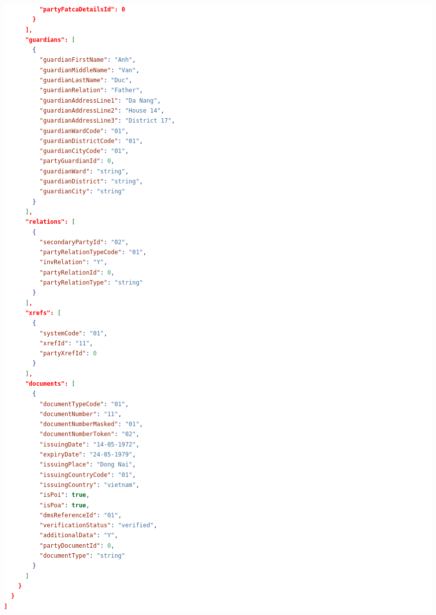 ```json
          "partyFatcaDetailsId": 0
        }
      ],
      "guardians": [
        {
          "guardianFirstName": "Anh",
          "guardianMiddleName": "Van",
          "guardianLastName": "Duc",
          "guardianRelation": "Father",
          "guardianAddressLine1": "Da Nang",
          "guardianAddressLine2": "House 14",
          "guardianAddressLine3": "District 17",
          "guardianWardCode": "01",
          "guardianDistrictCode": "01",
          "guardianCityCode": "01",
          "partyGuardianId": 0,
          "guardianWard": "string",
          "guardianDistrict": "string",
          "guardianCity": "string"
        }
      ],
      "relations": [
        {
          "secondaryPartyId": "02",
          "partyRelationTypeCode": "01",
          "invRelation": "Y",
          "partyRelationId": 0,
          "partyRelationType": "string"
        }
      ],
      "xrefs": [
        {
          "systemCode": "01",
          "xrefId": "11",
          "partyXrefId": 0
        }
      ],
      "documents": [
        {
          "documentTypeCode": "01",
          "documentNumber": "11",
          "documentNumberMasked": "01",
          "documentNumberToken": "02",
          "issuingDate": "14-05-1972",
          "expiryDate": "24-05-1979",
          "issuingPlace": "Dong Nai",
          "issuingCountryCode": "01",
          "issuingCountry": "vietnam",
          "isPoi": true,
          "isPoa": true,
          "dmsReferenceId": "01",
          "verificationStatus": "verified",
          "additionalData": "Y",
          "partyDocumentId": 0,
          "documentType": "string"
        }
      ]
    }
  }
]
```
